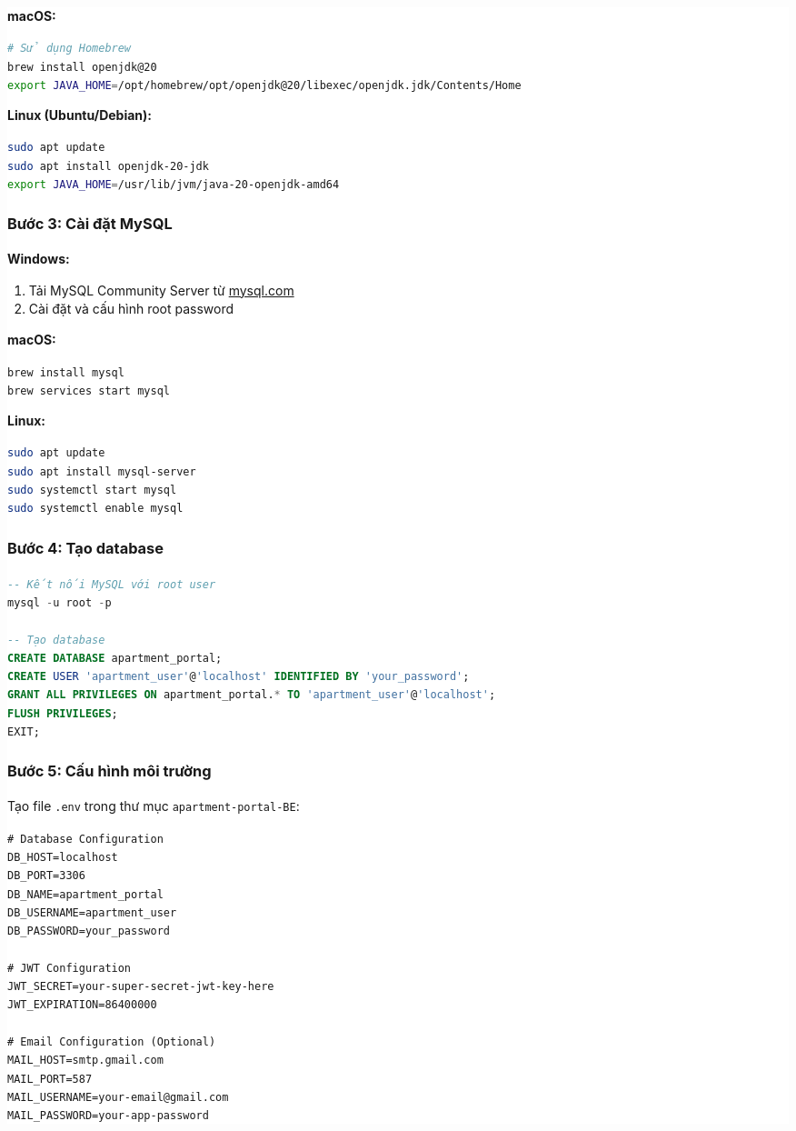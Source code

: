 **macOS:**
```bash
# Sử dụng Homebrew
brew install openjdk@20
export JAVA_HOME=/opt/homebrew/opt/openjdk@20/libexec/openjdk.jdk/Contents/Home
```

**Linux (Ubuntu/Debian):**
```bash
sudo apt update
sudo apt install openjdk-20-jdk
export JAVA_HOME=/usr/lib/jvm/java-20-openjdk-amd64
```

### Bước 3: Cài đặt MySQL
**Windows:**
1. Tải MySQL Community Server từ [mysql.com](https://dev.mysql.com/downloads/mysql/)
2. Cài đặt và cấu hình root password

**macOS:**
```bash
brew install mysql
brew services start mysql
```

**Linux:**
```bash
sudo apt update
sudo apt install mysql-server
sudo systemctl start mysql
sudo systemctl enable mysql
```

### Bước 4: Tạo database
```sql
-- Kết nối MySQL với root user
mysql -u root -p

-- Tạo database
CREATE DATABASE apartment_portal;
CREATE USER 'apartment_user'@'localhost' IDENTIFIED BY 'your_password';
GRANT ALL PRIVILEGES ON apartment_portal.* TO 'apartment_user'@'localhost';
FLUSH PRIVILEGES;
EXIT;
```

### Bước 5: Cấu hình môi trường
Tạo file `.env` trong thư mục `apartment-portal-BE`:

```env
# Database Configuration
DB_HOST=localhost
DB_PORT=3306
DB_NAME=apartment_portal
DB_USERNAME=apartment_user
DB_PASSWORD=your_password

# JWT Configuration
JWT_SECRET=your-super-secret-jwt-key-here
JWT_EXPIRATION=86400000

# Email Configuration (Optional)
MAIL_HOST=smtp.gmail.com
MAIL_PORT=587
MAIL_USERNAME=your-email@gmail.com
MAIL_PASSWORD=your-app-password

```